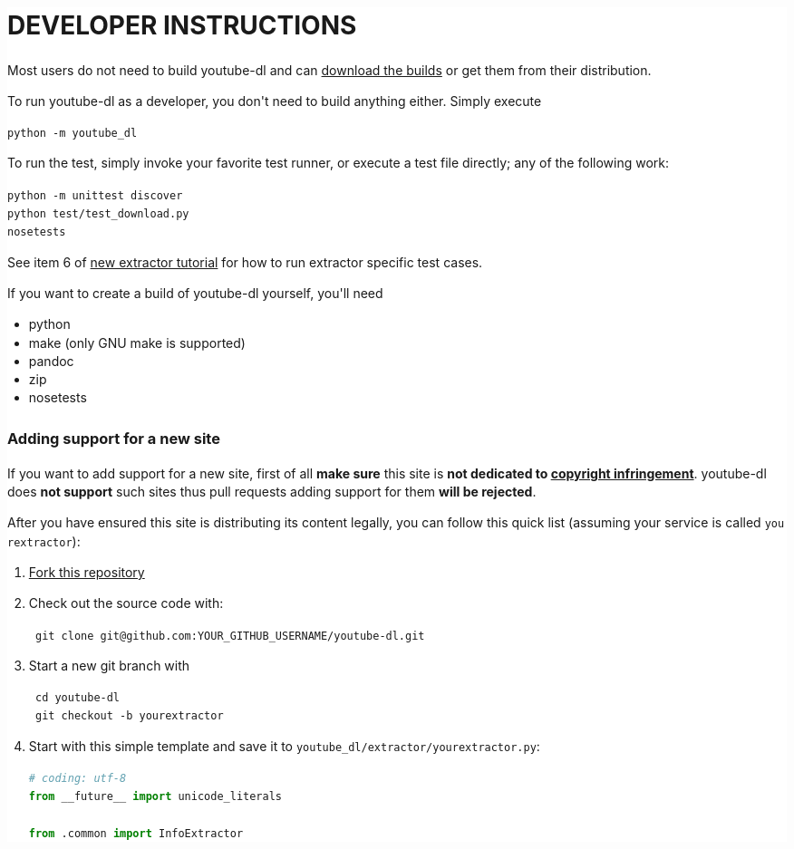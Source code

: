 # DEVELOPER INSTRUCTIONS

Most users do not need to build youtube-dl and can [download the builds](https://ytdl-org.github.io/youtube-dl/download.html) or get them from their distribution.

To run youtube-dl as a developer, you don't need to build anything either. Simply execute

    python -m youtube_dl

To run the test, simply invoke your favorite test runner, or execute a test file directly; any of the following work:

    python -m unittest discover
    python test/test_download.py
    nosetests

See item 6 of [new extractor tutorial](#adding-support-for-a-new-site) for how to run extractor specific test cases.

If you want to create a build of youtube-dl yourself, you'll need

* python
* make (only GNU make is supported)
* pandoc
* zip
* nosetests

### Adding support for a new site

If you want to add support for a new site, first of all **make sure** this site is **not dedicated to [copyright infringement](README.md#can-you-add-support-for-this-anime-video-site-or-site-which-shows-current-movies-for-free)**. youtube-dl does **not support** such sites thus pull requests adding support for them **will be rejected**.

After you have ensured this site is distributing its content legally, you can follow this quick list (assuming your service is called `yourextractor`):

1. [Fork this repository](https://github.com/ytdl-org/youtube-dl/fork)
2. Check out the source code with:

        git clone git@github.com:YOUR_GITHUB_USERNAME/youtube-dl.git

3. Start a new git branch with

        cd youtube-dl
        git checkout -b yourextractor

4. Start with this simple template and save it to `youtube_dl/extractor/yourextractor.py`:

    ```python
    # coding: utf-8
    from __future__ import unicode_literals

    from .common import InfoExtractor

